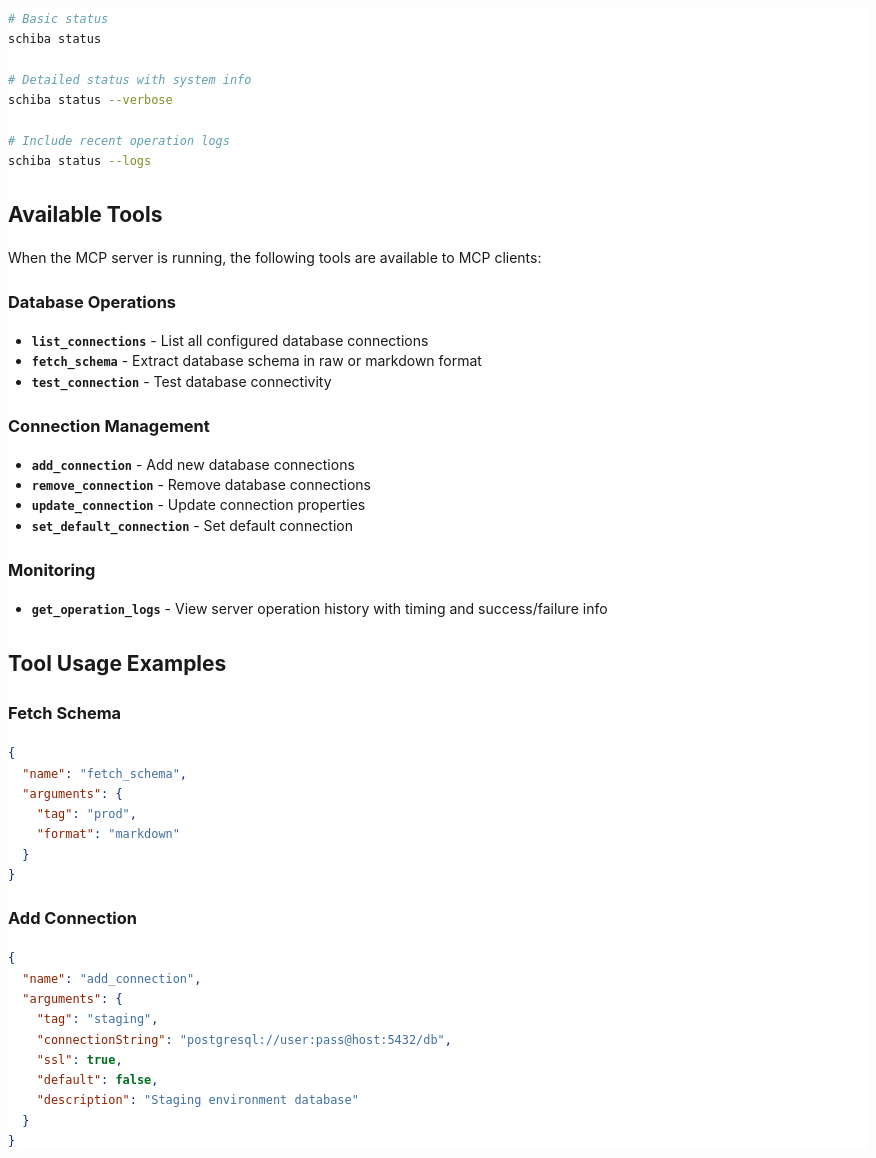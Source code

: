 ```bash
# Basic status
schiba status

# Detailed status with system info
schiba status --verbose

# Include recent operation logs
schiba status --logs
```

## Available Tools

When the MCP server is running, the following tools are available to MCP clients:

### Database Operations

- **`list_connections`** - List all configured database connections
- **`fetch_schema`** - Extract database schema in raw or markdown format
- **`test_connection`** - Test database connectivity

### Connection Management

- **`add_connection`** - Add new database connections
- **`remove_connection`** - Remove database connections
- **`update_connection`** - Update connection properties
- **`set_default_connection`** - Set default connection

### Monitoring

- **`get_operation_logs`** - View server operation history with timing and success/failure info

## Tool Usage Examples

### Fetch Schema

```json
{
  "name": "fetch_schema",
  "arguments": {
    "tag": "prod",
    "format": "markdown"
  }
}
```

### Add Connection

```json
{
  "name": "add_connection",
  "arguments": {
    "tag": "staging",
    "connectionString": "postgresql://user:pass@host:5432/db",
    "ssl": true,
    "default": false,
    "description": "Staging environment database"
  }
}
```
